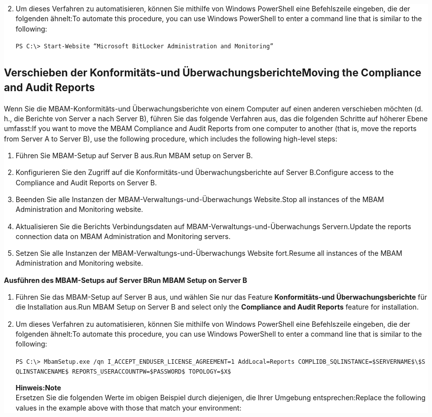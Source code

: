 2.  <span data-ttu-id="ed85e-274">Um dieses Verfahren zu automatisieren, können Sie mithilfe von Windows PowerShell eine Befehlszeile eingeben, die der folgenden ähnelt:</span><span class="sxs-lookup"><span data-stu-id="ed85e-274">To automate this procedure, you can use Windows PowerShell to enter a command line that is similar to the following:</span></span>

    `PS C:\> Start-Website “Microsoft BitLocker Administration and Monitoring”`

## <span data-ttu-id="ed85e-275">Verschieben der Konformitäts-und Überwachungsberichte</span><span class="sxs-lookup"><span data-stu-id="ed85e-275">Moving the Compliance and Audit Reports</span></span>


<span data-ttu-id="ed85e-276">Wenn Sie die MBAM-Konformitäts-und Überwachungsberichte von einem Computer auf einen anderen verschieben möchten (d. h., die Berichte von Server a nach Server B), führen Sie das folgende Verfahren aus, das die folgenden Schritte auf höherer Ebene umfasst:</span><span class="sxs-lookup"><span data-stu-id="ed85e-276">If you want to move the MBAM Compliance and Audit Reports from one computer to another (that is, move the reports from Server A to Server B), use the following procedure, which includes the following high-level steps:</span></span>

1.  <span data-ttu-id="ed85e-277">Führen Sie MBAM-Setup auf Server B aus.</span><span class="sxs-lookup"><span data-stu-id="ed85e-277">Run MBAM setup on Server B.</span></span>

2.  <span data-ttu-id="ed85e-278">Konfigurieren Sie den Zugriff auf die Konformitäts-und Überwachungsberichte auf Server B.</span><span class="sxs-lookup"><span data-stu-id="ed85e-278">Configure access to the Compliance and Audit Reports on Server B.</span></span>

3.  <span data-ttu-id="ed85e-279">Beenden Sie alle Instanzen der MBAM-Verwaltungs-und-Überwachungs Website.</span><span class="sxs-lookup"><span data-stu-id="ed85e-279">Stop all instances of the MBAM Administration and Monitoring website.</span></span>

4.  <span data-ttu-id="ed85e-280">Aktualisieren Sie die Berichts Verbindungsdaten auf MBAM-Verwaltungs-und-Überwachungs Servern.</span><span class="sxs-lookup"><span data-stu-id="ed85e-280">Update the reports connection data on MBAM Administration and Monitoring servers.</span></span>

5.  <span data-ttu-id="ed85e-281">Setzen Sie alle Instanzen der MBAM-Verwaltungs-und-Überwachungs Website fort.</span><span class="sxs-lookup"><span data-stu-id="ed85e-281">Resume all instances of the MBAM Administration and Monitoring website.</span></span>

**<span data-ttu-id="ed85e-282">Ausführen des MBAM-Setups auf Server B</span><span class="sxs-lookup"><span data-stu-id="ed85e-282">Run MBAM Setup on Server B</span></span>**

1.  <span data-ttu-id="ed85e-283">Führen Sie das MBAM-Setup auf Server B aus, und wählen Sie nur das Feature **Konformitäts-und Überwachungsberichte** für die Installation aus.</span><span class="sxs-lookup"><span data-stu-id="ed85e-283">Run MBAM Setup on Server B and select only the **Compliance and Audit Reports** feature for installation.</span></span>

2.  <span data-ttu-id="ed85e-284">Um dieses Verfahren zu automatisieren, können Sie mithilfe von Windows PowerShell eine Befehlszeile eingeben, die der folgenden ähnelt:</span><span class="sxs-lookup"><span data-stu-id="ed85e-284">To automate this procedure, you can use Windows PowerShell to enter a command line that is similar to the following:</span></span>

    `PS C:\> MbamSetup.exe /qn I_ACCEPT_ENDUSER_LICENSE_AGREEMENT=1 AddLocal=Reports COMPLIDB_SQLINSTANCE=$SERVERNAME$\$SQLINSTANCENAME$ REPORTS_USERACCOUNTPW=$PASSWORD$ TOPOLOGY=$X$`

    **<span data-ttu-id="ed85e-285">Hinweis:</span><span class="sxs-lookup"><span data-stu-id="ed85e-285">Note</span></span>**  
    <span data-ttu-id="ed85e-286">Ersetzen Sie die folgenden Werte im obigen Beispiel durch diejenigen, die Ihrer Umgebung entsprechen:</span><span class="sxs-lookup"><span data-stu-id="ed85e-286">Replace the following values in the example above with those that match your environment:</span></span>

